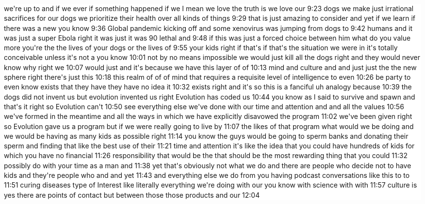 we're up to and if we ever if something happened if we I mean we love the truth is we love our
9:23
dogs we make just irrational sacrifices for our dogs we prioritize their health over all kinds of things
9:29
that is just amazing to consider and yet if we learn if there was a new you know
9:36
Global pandemic kicking off and some xenovirus was jumping from dogs to
9:42
humans and it was just a super Ebola right it was just it was 90 lethal and
9:48
if this was just a forced choice between him what do you value more you're the the lives of your dogs or the lives of
9:55
your kids right if that's if that's the situation we were in it's totally conceivable unless it's not a you know
10:01
not by no means impossible we would just kill all the dogs right and they would never know why right we
10:07
would just and it's because we have this layer of of
10:13
mind and culture and and just just the the new sphere right there's just this
10:18
this realm of of of mind that requires a requisite level of intelligence to even
10:26
be party to even know exists that they have they have no idea it
10:32
exists right and it's so this is a fanciful uh analogy because
10:39
the dogs did not invent us but evolution invented us right Evolution has coded us
10:44
you know as I said to survive and spawn and that's it right so Evolution can't
10:50
see everything else we've done with our time and attention and and all the values
10:56
we've formed in the meantime and all the ways in which we have explicitly disavowed the program
11:02
we've been given right so Evolution gave us a program but if we were really going to live by
11:07
the likes of that program what would we be doing and we would be having as many kids as possible right
11:14
you know the guys would be going to sperm banks and donating their sperm and finding that like the best use of their
11:21
time and attention it's like the idea that you could have hundreds of kids for which you have no financial
11:26
responsibility that would be the that should be the most rewarding thing that you could
11:32
possibly do with your time as a man and
11:38
yet that's obviously not what we do and there are people who decide not to have kids and they're people who and and yet
11:43
and everything else we do from you having podcast conversations like this to to
11:51
curing diseases type of Interest like literally everything we're doing with our you know with science with with
11:57
culture is yes there are points of contact but between those those products and our
12:04